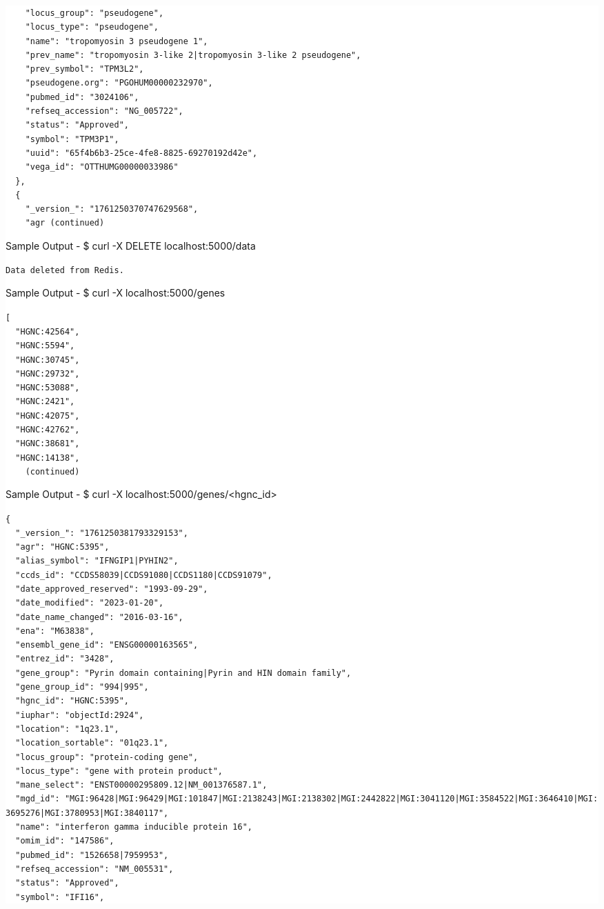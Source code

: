 	    "locus_group": "pseudogene",
	    "locus_type": "pseudogene",
	    "name": "tropomyosin 3 pseudogene 1",
	    "prev_name": "tropomyosin 3-like 2|tropomyosin 3-like 2 pseudogene",
	    "prev_symbol": "TPM3L2",
	    "pseudogene.org": "PGOHUM00000232970",
	    "pubmed_id": "3024106",
	    "refseq_accession": "NG_005722",
	    "status": "Approved",
	    "symbol": "TPM3P1",
	    "uuid": "65f4b6b3-25ce-4fe8-8825-69270192d42e",
	    "vega_id": "OTTHUMG00000033986"
	  },
	  {
	    "_version_": "1761250370747629568",
	    "agr (continued)
	
Sample Output - $ curl -X DELETE localhost:5000/data

	Data deleted from Redis.

Sample Output - $ curl -X localhost:5000/genes

	[
	  "HGNC:42564",
	  "HGNC:5594",
	  "HGNC:30745",
	  "HGNC:29732",
	  "HGNC:53088",
	  "HGNC:2421",
	  "HGNC:42075",
	  "HGNC:42762",
	  "HGNC:38681",
	  "HGNC:14138",
		(continued)

Sample Output - $ curl -X localhost:5000/genes/<hgnc_id>
	
	{
	  "_version_": "1761250381793329153",
	  "agr": "HGNC:5395",
	  "alias_symbol": "IFNGIP1|PYHIN2",
	  "ccds_id": "CCDS58039|CCDS91080|CCDS1180|CCDS91079",
	  "date_approved_reserved": "1993-09-29",
	  "date_modified": "2023-01-20",
	  "date_name_changed": "2016-03-16",
	  "ena": "M63838",
	  "ensembl_gene_id": "ENSG00000163565",
	  "entrez_id": "3428",
	  "gene_group": "Pyrin domain containing|Pyrin and HIN domain family",
	  "gene_group_id": "994|995",
	  "hgnc_id": "HGNC:5395",
	  "iuphar": "objectId:2924",
	  "location": "1q23.1",
	  "location_sortable": "01q23.1",
	  "locus_group": "protein-coding gene",
	  "locus_type": "gene with protein product",
	  "mane_select": "ENST00000295809.12|NM_001376587.1",
	  "mgd_id": "MGI:96428|MGI:96429|MGI:101847|MGI:2138243|MGI:2138302|MGI:2442822|MGI:3041120|MGI:3584522|MGI:3646410|MGI:3695276|MGI:3780953|MGI:3840117",
	  "name": "interferon gamma inducible protein 16",
	  "omim_id": "147586",
	  "pubmed_id": "1526658|7959953",
	  "refseq_accession": "NM_005531",
	  "status": "Approved",
	  "symbol": "IFI16",